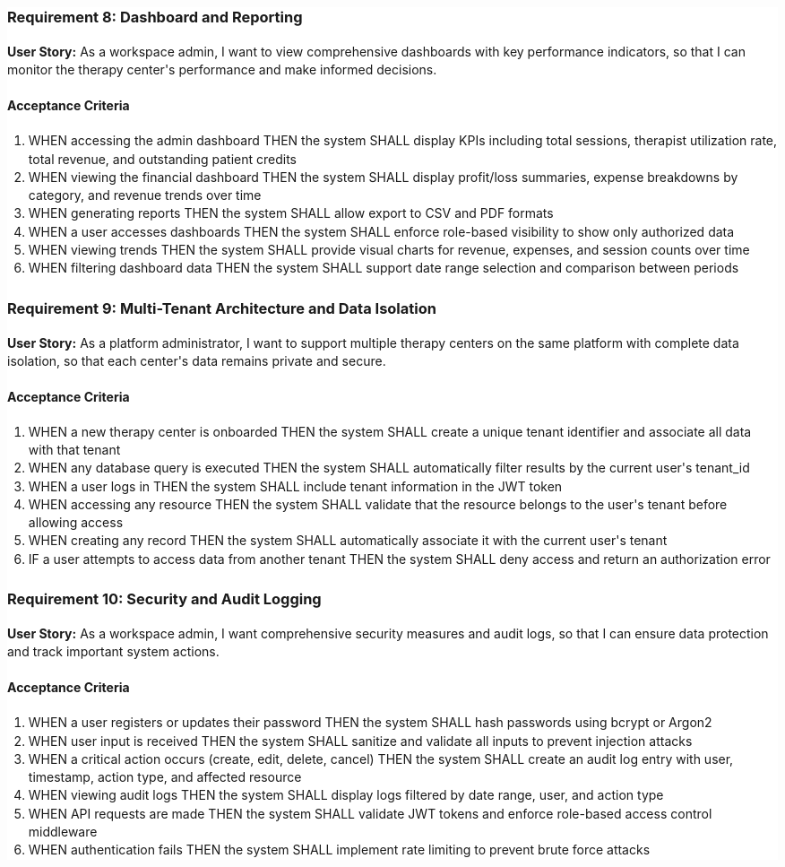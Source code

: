 ### Requirement 8: Dashboard and Reporting

**User Story:** As a workspace admin, I want to view comprehensive dashboards with key performance indicators, so that I can monitor the therapy center's performance and make informed decisions.

#### Acceptance Criteria

1. WHEN accessing the admin dashboard THEN the system SHALL display KPIs including total sessions, therapist utilization rate, total revenue, and outstanding patient credits
2. WHEN viewing the financial dashboard THEN the system SHALL display profit/loss summaries, expense breakdowns by category, and revenue trends over time
3. WHEN generating reports THEN the system SHALL allow export to CSV and PDF formats
4. WHEN a user accesses dashboards THEN the system SHALL enforce role-based visibility to show only authorized data
5. WHEN viewing trends THEN the system SHALL provide visual charts for revenue, expenses, and session counts over time
6. WHEN filtering dashboard data THEN the system SHALL support date range selection and comparison between periods

### Requirement 9: Multi-Tenant Architecture and Data Isolation

**User Story:** As a platform administrator, I want to support multiple therapy centers on the same platform with complete data isolation, so that each center's data remains private and secure.

#### Acceptance Criteria

1. WHEN a new therapy center is onboarded THEN the system SHALL create a unique tenant identifier and associate all data with that tenant
2. WHEN any database query is executed THEN the system SHALL automatically filter results by the current user's tenant_id
3. WHEN a user logs in THEN the system SHALL include tenant information in the JWT token
4. WHEN accessing any resource THEN the system SHALL validate that the resource belongs to the user's tenant before allowing access
5. WHEN creating any record THEN the system SHALL automatically associate it with the current user's tenant
6. IF a user attempts to access data from another tenant THEN the system SHALL deny access and return an authorization error

### Requirement 10: Security and Audit Logging

**User Story:** As a workspace admin, I want comprehensive security measures and audit logs, so that I can ensure data protection and track important system actions.

#### Acceptance Criteria

1. WHEN a user registers or updates their password THEN the system SHALL hash passwords using bcrypt or Argon2
2. WHEN user input is received THEN the system SHALL sanitize and validate all inputs to prevent injection attacks
3. WHEN a critical action occurs (create, edit, delete, cancel) THEN the system SHALL create an audit log entry with user, timestamp, action type, and affected resource
4. WHEN viewing audit logs THEN the system SHALL display logs filtered by date range, user, and action type
5. WHEN API requests are made THEN the system SHALL validate JWT tokens and enforce role-based access control middleware
6. WHEN authentication fails THEN the system SHALL implement rate limiting to prevent brute force attacks
